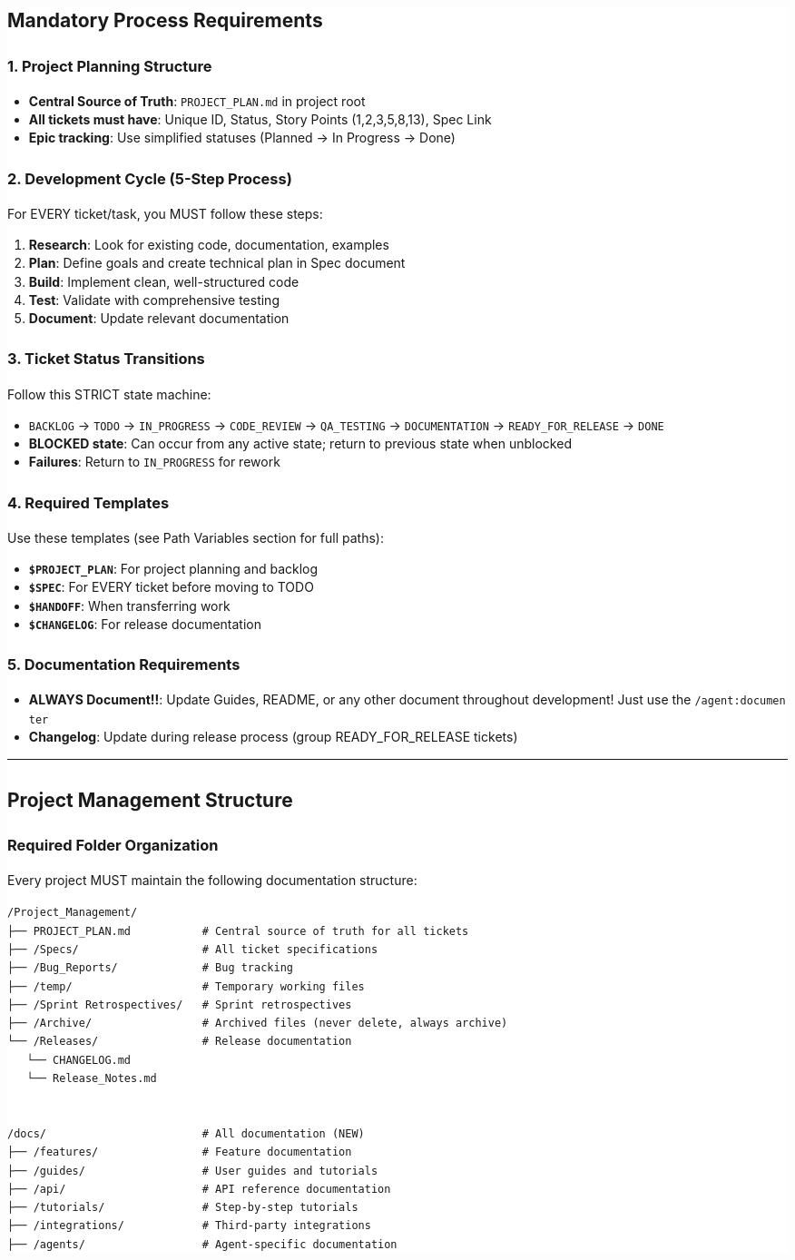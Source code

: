 
## Mandatory Process Requirements

### 1. Project Planning Structure
- **Central Source of Truth**: `PROJECT_PLAN.md` in project root
- **All tickets must have**: Unique ID, Status, Story Points (1,2,3,5,8,13), Spec Link
- **Epic tracking**: Use simplified statuses (Planned → In Progress → Done)

### 2. Development Cycle (5-Step Process)
For EVERY ticket/task, you MUST follow these steps:
1. **Research**: Look for existing code, documentation, examples
2. **Plan**: Define goals and create technical plan in Spec document
3. **Build**: Implement clean, well-structured code
4. **Test**: Validate with comprehensive testing
5. **Document**: Update relevant documentation

### 3. Ticket Status Transitions
Follow this STRICT state machine:
- `BACKLOG` → `TODO` → `IN_PROGRESS` → `CODE_REVIEW` → `QA_TESTING` → `DOCUMENTATION` → `READY_FOR_RELEASE` → `DONE`
- **BLOCKED state**: Can occur from any active state; return to previous state when unblocked
- **Failures**: Return to `IN_PROGRESS` for rework

### 4. Required Templates
Use these templates (see Path Variables section for full paths):
- **`$PROJECT_PLAN`**: For project planning and backlog
- **`$SPEC`**: For EVERY ticket before moving to TODO
- **`$HANDOFF`**: When transferring work
- **`$CHANGELOG`**: For release documentation

### 5. Documentation Requirements
- **ALWAYS Document!!**: Update Guides, README, or any other document throughout development! Just use the `/agent:documenter` 
- **Changelog**: Update during release process (group READY_FOR_RELEASE tickets)

---

## Project Management Structure

### Required Folder Organization
Every project MUST maintain the following documentation structure:

```markdown
/Project_Management/
├── PROJECT_PLAN.md           # Central source of truth for all tickets
├── /Specs/                   # All ticket specifications
├── /Bug_Reports/             # Bug tracking
├── /temp/                    # Temporary working files
├── /Sprint Retrospectives/   # Sprint retrospectives
├── /Archive/                 # Archived files (never delete, always archive)
└── /Releases/                # Release documentation
   └── CHANGELOG.md
   └── Release_Notes.md


/docs/                        # All documentation (NEW)
├── /features/                # Feature documentation
├── /guides/                  # User guides and tutorials
├── /api/                     # API reference documentation
├── /tutorials/               # Step-by-step tutorials
├── /integrations/            # Third-party integrations
├── /agents/                  # Agent-specific documentation
```